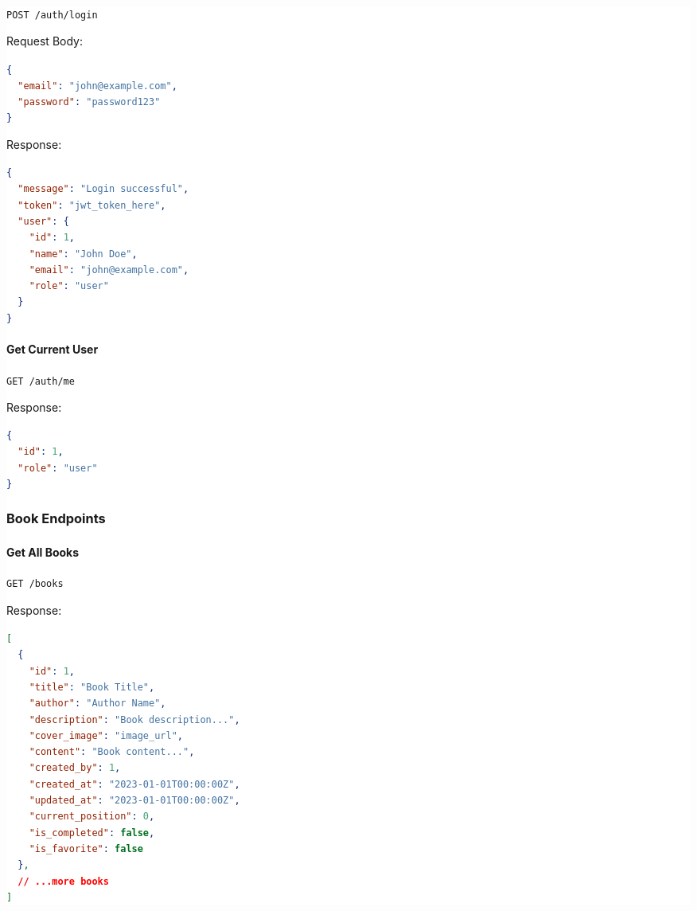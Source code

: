 ```
POST /auth/login
```

Request Body:
```json
{
  "email": "john@example.com",
  "password": "password123"
}
```

Response:
```json
{
  "message": "Login successful",
  "token": "jwt_token_here",
  "user": {
    "id": 1,
    "name": "John Doe",
    "email": "john@example.com",
    "role": "user"
  }
}
```

#### Get Current User

```
GET /auth/me
```

Response:
```json
{
  "id": 1,
  "role": "user"
}
```

### Book Endpoints

#### Get All Books

```
GET /books
```

Response:
```json
[
  {
    "id": 1,
    "title": "Book Title",
    "author": "Author Name",
    "description": "Book description...",
    "cover_image": "image_url",
    "content": "Book content...",
    "created_by": 1,
    "created_at": "2023-01-01T00:00:00Z",
    "updated_at": "2023-01-01T00:00:00Z",
    "current_position": 0,
    "is_completed": false,
    "is_favorite": false
  },
  // ...more books
]
```
